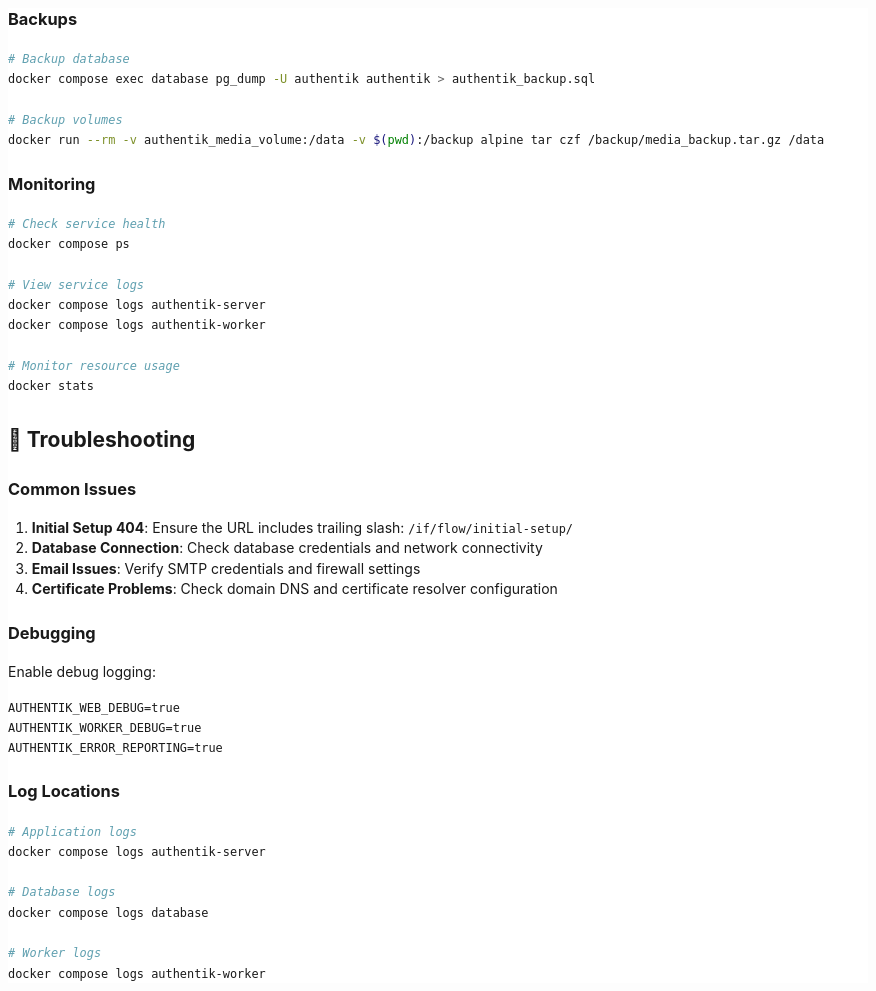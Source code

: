 ### Backups

```bash
# Backup database
docker compose exec database pg_dump -U authentik authentik > authentik_backup.sql

# Backup volumes
docker run --rm -v authentik_media_volume:/data -v $(pwd):/backup alpine tar czf /backup/media_backup.tar.gz /data
```

### Monitoring

```bash
# Check service health
docker compose ps

# View service logs
docker compose logs authentik-server
docker compose logs authentik-worker

# Monitor resource usage
docker stats
```

## 🐛 Troubleshooting

### Common Issues

1. **Initial Setup 404**: Ensure the URL includes trailing slash: `/if/flow/initial-setup/`
2. **Database Connection**: Check database credentials and network connectivity
3. **Email Issues**: Verify SMTP credentials and firewall settings
4. **Certificate Problems**: Check domain DNS and certificate resolver configuration

### Debugging

Enable debug logging:

```env
AUTHENTIK_WEB_DEBUG=true
AUTHENTIK_WORKER_DEBUG=true
AUTHENTIK_ERROR_REPORTING=true
```

### Log Locations

```bash
# Application logs
docker compose logs authentik-server

# Database logs
docker compose logs database

# Worker logs
docker compose logs authentik-worker
```
